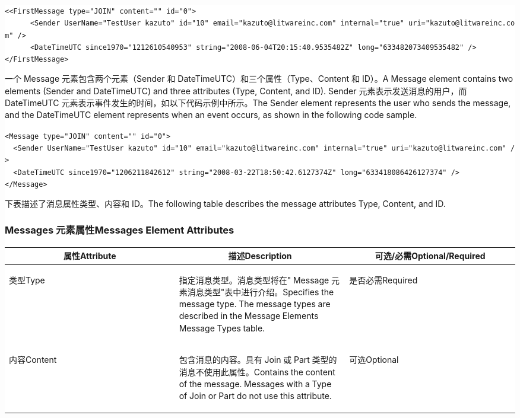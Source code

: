     <<FirstMessage type="JOIN" content="" id="0">
          <Sender UserName="TestUser kazuto" id="10" email="kazuto@litwareinc.com" internal="true" uri="kazuto@litwareinc.com" /> 
          <DateTimeUTC since1970="1212610540953" string="2008-06-04T20:15:40.9535482Z" long="633482073409535482" /> 
    </FirstMessage>

<span data-ttu-id="aed56-121">一个 Message 元素包含两个元素（Sender 和 DateTimeUTC）和三个属性（Type、Content 和 ID）。</span><span class="sxs-lookup"><span data-stu-id="aed56-121">A Message element contains two elements (Sender and DateTimeUTC) and three attributes (Type, Content, and ID).</span></span> <span data-ttu-id="aed56-122">Sender 元素表示发送消息的用户，而 DateTimeUTC 元素表示事件发生的时间，如以下代码示例中所示。</span><span class="sxs-lookup"><span data-stu-id="aed56-122">The Sender element represents the user who sends the message, and the DateTimeUTC element represents when an event occurs, as shown in the following code sample.</span></span>

    <Message type="JOIN" content="" id="0">
      <Sender UserName="TestUser kazuto" id="10" email="kazuto@litwareinc.com" internal="true" uri="kazuto@litwareinc.com" /> 
      <DateTimeUTC since1970="1206211842612" string="2008-03-22T18:50:42.6127374Z" long="633418086426127374" /> 
    </Message>

<span data-ttu-id="aed56-123">下表描述了消息属性类型、内容和 ID。</span><span class="sxs-lookup"><span data-stu-id="aed56-123">The following table describes the message attributes Type, Content, and ID.</span></span>

### <a name="messages-element-attributes"></a><span data-ttu-id="aed56-124">Messages 元素属性</span><span class="sxs-lookup"><span data-stu-id="aed56-124">Messages Element Attributes</span></span>

<table>
<colgroup>
<col style="width: 33%" />
<col style="width: 33%" />
<col style="width: 33%" />
</colgroup>
<thead>
<tr class="header">
<th><span data-ttu-id="aed56-125">属性</span><span class="sxs-lookup"><span data-stu-id="aed56-125">Attribute</span></span></th>
<th><span data-ttu-id="aed56-126">描述</span><span class="sxs-lookup"><span data-stu-id="aed56-126">Description</span></span></th>
<th><span data-ttu-id="aed56-127">可选/必需</span><span class="sxs-lookup"><span data-stu-id="aed56-127">Optional/Required</span></span></th>
</tr>
</thead>
<tbody>
<tr class="odd">
<td><p><span data-ttu-id="aed56-128">类型</span><span class="sxs-lookup"><span data-stu-id="aed56-128">Type</span></span></p></td>
<td><p><span data-ttu-id="aed56-p104">指定消息类型。消息类型将在" Message 元素消息类型"表中进行介绍。</span><span class="sxs-lookup"><span data-stu-id="aed56-p104">Specifies the message type. The message types are described in the Message Elements Message Types table.</span></span></p></td>
<td><p><span data-ttu-id="aed56-131">是否必需</span><span class="sxs-lookup"><span data-stu-id="aed56-131">Required</span></span></p></td>
</tr>
<tr class="even">
<td><p><span data-ttu-id="aed56-132">内容</span><span class="sxs-lookup"><span data-stu-id="aed56-132">Content</span></span></p></td>
<td><p><span data-ttu-id="aed56-p105">包含消息的内容。具有 Join 或 Part 类型的消息不使用此属性。</span><span class="sxs-lookup"><span data-stu-id="aed56-p105">Contains the content of the message. Messages with a Type of Join or Part do not use this attribute.</span></span></p></td>
<td><p><span data-ttu-id="aed56-135">可选</span><span class="sxs-lookup"><span data-stu-id="aed56-135">Optional</span></span></p></td>
